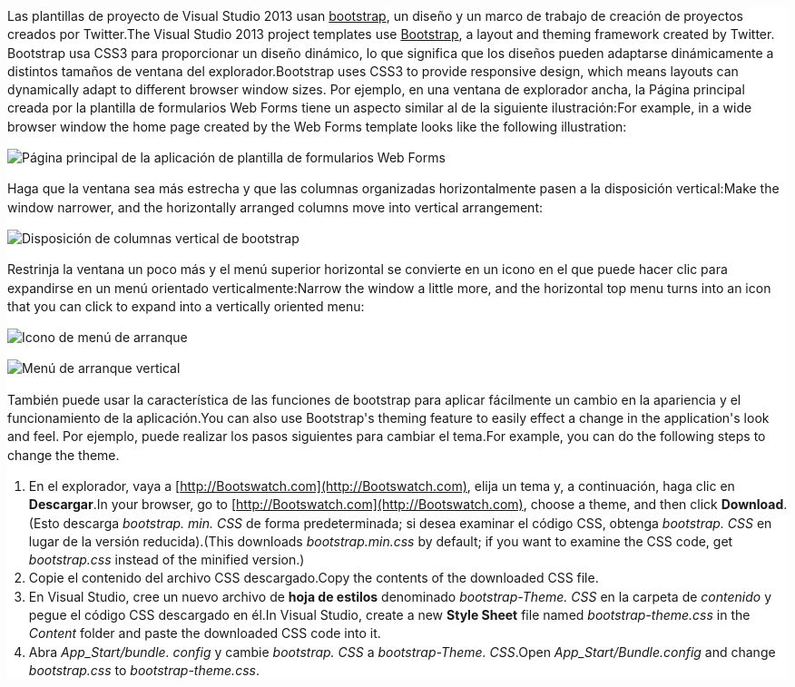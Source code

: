 <span data-ttu-id="0b71a-254">Las plantillas de proyecto de Visual Studio 2013 usan [bootstrap](http://getbootstrap.com/), un diseño y un marco de trabajo de creación de proyectos creados por Twitter.</span><span class="sxs-lookup"><span data-stu-id="0b71a-254">The Visual Studio 2013 project templates use [Bootstrap](http://getbootstrap.com/), a layout and theming framework created by Twitter.</span></span> <span data-ttu-id="0b71a-255">Bootstrap usa CSS3 para proporcionar un diseño dinámico, lo que significa que los diseños pueden adaptarse dinámicamente a distintos tamaños de ventana del explorador.</span><span class="sxs-lookup"><span data-stu-id="0b71a-255">Bootstrap uses CSS3 to provide responsive design, which means layouts can dynamically adapt to different browser window sizes.</span></span> <span data-ttu-id="0b71a-256">Por ejemplo, en una ventana de explorador ancha, la Página principal creada por la plantilla de formularios Web Forms tiene un aspecto similar al de la siguiente ilustración:</span><span class="sxs-lookup"><span data-stu-id="0b71a-256">For example, in a wide browser window the home page created by the Web Forms template looks like the following illustration:</span></span>

![Página principal de la aplicación de plantilla de formularios Web Forms](creating-web-projects-in-visual-studio/_static/image16.png)

<span data-ttu-id="0b71a-258">Haga que la ventana sea más estrecha y que las columnas organizadas horizontalmente pasen a la disposición vertical:</span><span class="sxs-lookup"><span data-stu-id="0b71a-258">Make the window narrower, and the horizontally arranged columns move into vertical arrangement:</span></span>

![Disposición de columnas vertical de bootstrap](creating-web-projects-in-visual-studio/_static/image17.png)

<span data-ttu-id="0b71a-260">Restrinja la ventana un poco más y el menú superior horizontal se convierte en un icono en el que puede hacer clic para expandirse en un menú orientado verticalmente:</span><span class="sxs-lookup"><span data-stu-id="0b71a-260">Narrow the window a little more, and the horizontal top menu turns into an icon that you can click to expand into a vertically oriented menu:</span></span>

![Icono de menú de arranque](creating-web-projects-in-visual-studio/_static/image18.png)

![Menú de arranque vertical](creating-web-projects-in-visual-studio/_static/image19.png)

<span data-ttu-id="0b71a-263">También puede usar la característica de las funciones de bootstrap para aplicar fácilmente un cambio en la apariencia y el funcionamiento de la aplicación.</span><span class="sxs-lookup"><span data-stu-id="0b71a-263">You can also use Bootstrap's theming feature to easily effect a change in the application's look and feel.</span></span> <span data-ttu-id="0b71a-264">Por ejemplo, puede realizar los pasos siguientes para cambiar el tema.</span><span class="sxs-lookup"><span data-stu-id="0b71a-264">For example, you can do the following steps to change the theme.</span></span>

1. <span data-ttu-id="0b71a-265">En el explorador, vaya a [http://Bootswatch.com](http://Bootswatch.com), elija un tema y, a continuación, haga clic en **Descargar**.</span><span class="sxs-lookup"><span data-stu-id="0b71a-265">In your browser, go to [http://Bootswatch.com](http://Bootswatch.com), choose a theme, and then click **Download**.</span></span> <span data-ttu-id="0b71a-266">(Esto descarga *bootstrap. min. CSS* de forma predeterminada; si desea examinar el código CSS, obtenga *bootstrap. CSS* en lugar de la versión reducida).</span><span class="sxs-lookup"><span data-stu-id="0b71a-266">(This downloads *bootstrap.min.css* by default; if you want to examine the CSS code, get *bootstrap.css* instead of the minified version.)</span></span>
2. <span data-ttu-id="0b71a-267">Copie el contenido del archivo CSS descargado.</span><span class="sxs-lookup"><span data-stu-id="0b71a-267">Copy the contents of the downloaded CSS file.</span></span>
3. <span data-ttu-id="0b71a-268">En Visual Studio, cree un nuevo archivo de **hoja de estilos** denominado *bootstrap-Theme. CSS* en la carpeta de *contenido* y pegue el código CSS descargado en él.</span><span class="sxs-lookup"><span data-stu-id="0b71a-268">In Visual Studio, create a new **Style Sheet** file named *bootstrap-theme.css* in the *Content* folder and paste the downloaded CSS code into it.</span></span>
4. <span data-ttu-id="0b71a-269">Abra *App\_Start/bundle. config* y cambie *bootstrap. CSS* a *bootstrap-Theme. CSS*.</span><span class="sxs-lookup"><span data-stu-id="0b71a-269">Open *App\_Start/Bundle.config* and change *bootstrap.css* to *bootstrap-theme.css*.</span></span>

